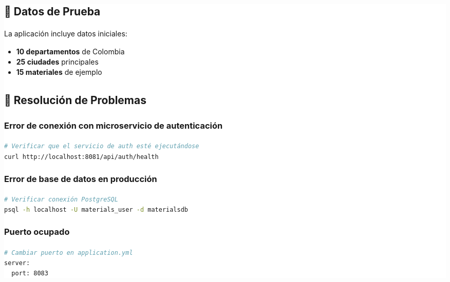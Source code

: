 ## 🧪 Datos de Prueba

La aplicación incluye datos iniciales:
- **10 departamentos** de Colombia
- **25 ciudades** principales
- **15 materiales** de ejemplo

## 🐛 Resolución de Problemas

### Error de conexión con microservicio de autenticación
```bash
# Verificar que el servicio de auth esté ejecutándose
curl http://localhost:8081/api/auth/health
```

### Error de base de datos en producción
```bash
# Verificar conexión PostgreSQL
psql -h localhost -U materials_user -d materialsdb
```

### Puerto ocupado
```bash
# Cambiar puerto en application.yml
server:
  port: 8083
```
